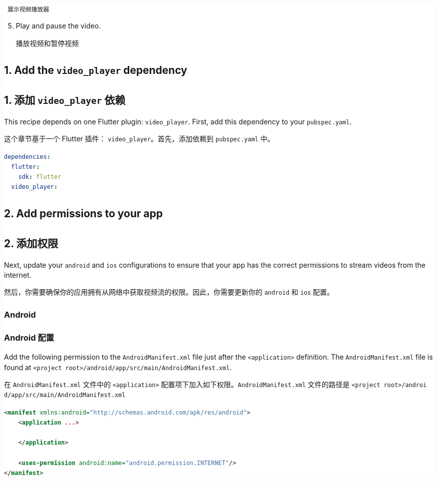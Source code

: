      展示视频播放器

  5. Play and pause the video.

     播放视频和暂停视频

## 1. Add the `video_player` dependency

## 1. 添加 `video_player` 依赖

This recipe depends on one Flutter plugin: `video_player`. First, add this
dependency to your `pubspec.yaml`.

这个章节基于一个 Flutter 插件： `video_player`。首先，添加依赖到 `pubspec.yaml` 中。

```yaml
dependencies:
  flutter:
    sdk: flutter
  video_player:
```

## 2. Add permissions to your app

## 2. 添加权限

Next, update your `android` and `ios` configurations to ensure
that your app has the correct permissions to stream videos
from the internet.

然后，你需要确保你的应用拥有从网络中获取视频流的权限。因此，你需要更新你的 `android` 和 `ios` 配置。

### Android

### Android 配置

Add the following permission to the `AndroidManifest.xml` file just after the
`<application>` definition. The `AndroidManifest.xml` file is found at
`<project root>/android/app/src/main/AndroidManifest.xml`.

在 `AndroidManifest.xml` 文件中的 `<application>` 配置项下加入如下权限。`AndroidManifest.xml` 文件的路径是 `<project
root>/android/app/src/main/AndroidManifest.xml`


```xml
<manifest xmlns:android="http://schemas.android.com/apk/res/android">
    <application ...>
        
    </application>

    <uses-permission android:name="android.permission.INTERNET"/>
</manifest>
```
